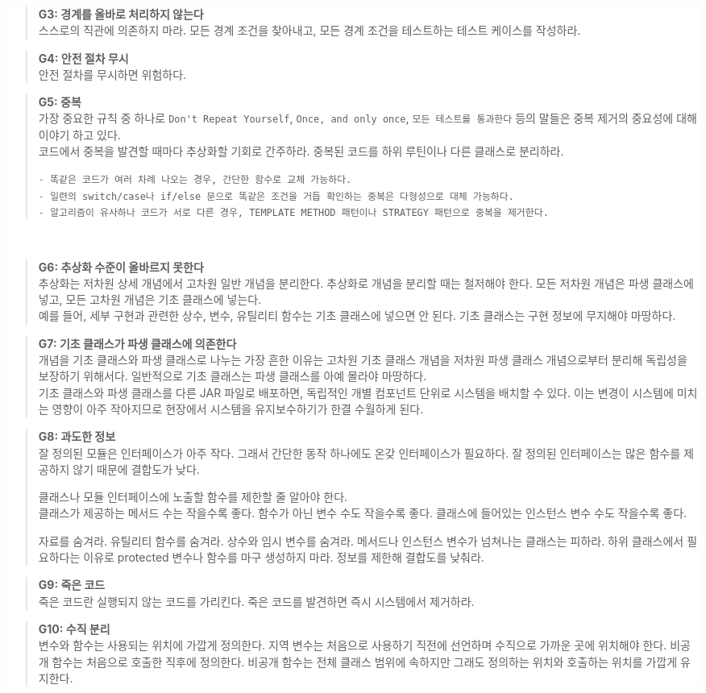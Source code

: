 >__G3: 경계를 올바로 처리하지 않는다__  
스스로의 직관에 의존하지 마라. 모든 경계 조건을 찾아내고, 모든 경계 조건을 테스트하는 테스트 케이스를 작성하라.

>__G4: 안전 절차 무시__  
안전 절차를 무시하면 위험하다.

>__G5: 중복__  
가장 중요한 규칙 중 하나로 `Don't Repeat Yourself`, `Once, and only once`, `모든 테스트를 통과한다` 등의 말들은 중복 제거의 중요성에 대해 이야기 하고 있다.  
코드에서 중복을 발견할 때마다 추상화할 기회로 간주하라.
중복된 코드를 하위 루틴이나 다른 클래스로 분리하라.
>```markdown
>- 똑같은 코드가 여러 차례 나오는 경우, 간단한 함수로 교체 가능하다.  
>- 일련의 switch/case나 if/else 문으로 똑같은 조건을 거듭 확인하는 중복은 다형성으로 대체 가능하다.
>- 알고리즘이 유사하나 코드가 서로 다른 경우, TEMPLATE METHOD 패턴이나 STRATEGY 패턴으로 중복을 제거한다.
>```   

<br>  

>__G6: 추상화 수준이 올바르지 못한다__  
추상화는 저차원 상세 개념에서 고차원 일반 개념을 분리한다.
추상화로 개념을 분리할 때는 철저해야 한다.
모든 저차원 개념은 파생 클래스에 넣고, 모든 고차원 개념은 기초 클래스에 넣는다.  
예를 들어, 세부 구현과 관련한 상수, 변수, 유틸리티 함수는 기초 클래스에 넣으면 안 된다.
기초 클래스는 구현 정보에 무지해야 마땅하다.

>__G7: 기초 클래스가 파생 클래스에 의존한다__  
개념을 기초 클래스와 파생 클래스로 나누는 가장 흔한 이유는 고차원 기초 클래스 개념을 저차원 파생 클래스 개념으로부터 분리해 독립성을 보장하기 위해서다.
일반적으로 기초 클래스는 파생 클래스를 아예 몰라야 마땅하다.  
기초 클래스와 파생 클래스를 다른 JAR 파일로 배포하면, 독립적인 개별 컴포넌트 단위로 시스템을 배치할 수 있다.
이는 변경이 시스템에 미치는 영향이 아주 작아지므로 현장에서 시스템을 유지보수하기가 한결 수월하게 된다.

>__G8: 과도한 정보__  
잘 정의된 모듈은 인터페이스가 아주 작다.
그래서 간단한 동작 하나에도 온갖 인터페이스가 필요하다.
>잘 정의된 인터페이스는 많은 함수를 제공하지 않기 때문에 결합도가 낮다.
>
>클래스나 모듈 인터페이스에 노출할 함수를 제한할 줄 알아야 한다.  
클래스가 제공하는 메서드 수는 작을수록 좋다.
함수가 아닌 변수 수도 작을수록 좋다.
클래스에 들어있는 인스턴스 변수 수도 작을수록 좋다.
>
>자료를 숨겨라. 유틸리티 함수를 숨겨라.
상수와 임시 변수를 숨겨라. 메서드나 인스턴스 변수가 넘쳐나는 클래스는 피하라.
하위 클래스에서 필요하다는 이유로 protected 변수나 함수를 마구 생성하지 마라.
정보를 제한해 결합도를 낮춰라.


>__G9: 죽은 코드__  
죽은 코드란 실행되지 않는 코드를 가리킨다.
죽은 코드를 발견하면 즉시 시스템에서 제거하라.

>__G10: 수직 분리__  
변수와 함수는 사용되는 위치에 가깝게 정의한다.
지역 변수는 처음으로 사용하기 직전에 선언하며 수직으로 가까운 곳에 위치해야 한다.
비공개 함수는 처음으로 호출한 직후에 정의한다.
비공개 함수는 전체 클래스 범위에 속하지만 그래도 정의하는 위치와 호출하는 위치를 가깝게 유지한다.
